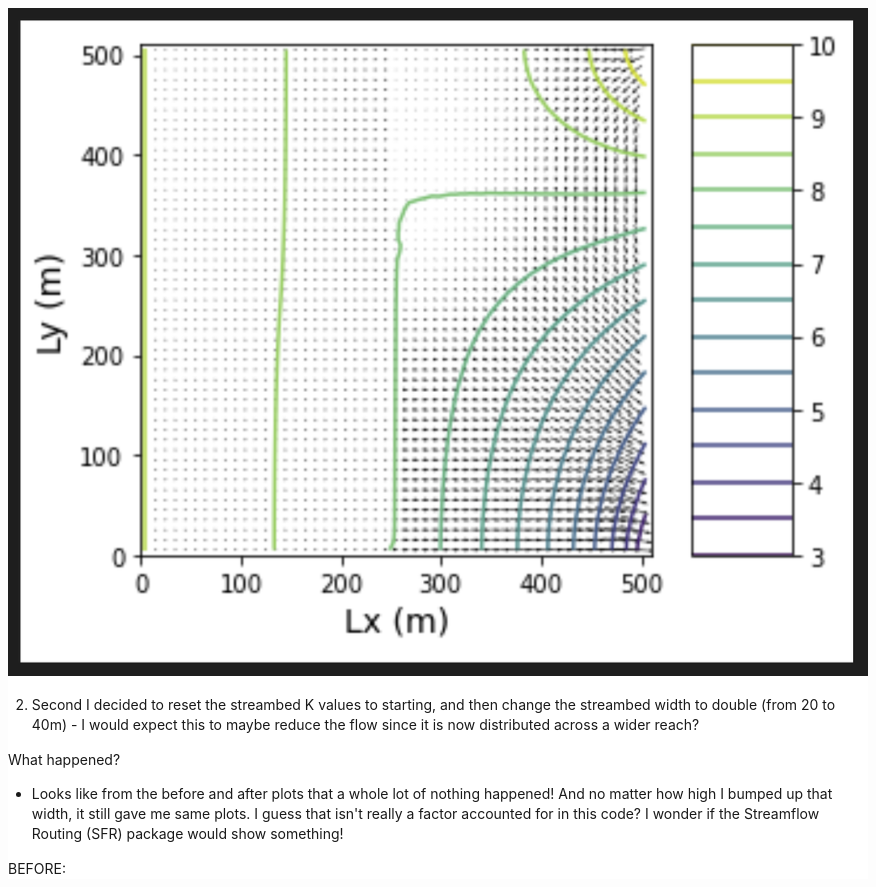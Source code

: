 ![](assets/Noonan_HW9_draft_answers-de48f7ad.png)

2) Second I decided to reset the streambed K values to starting, and then change the streambed width to double (from 20 to 40m) - I would expect this to maybe reduce the flow since it is now distributed across a wider reach?  

What happened?

- Looks like from the before and after plots that a whole lot of nothing happened!  And no matter how high I bumped up that width, it still gave me same plots.   I guess that isn't really a factor accounted for in this code?  I wonder if the Streamflow Routing (SFR) package would show something!

BEFORE:
